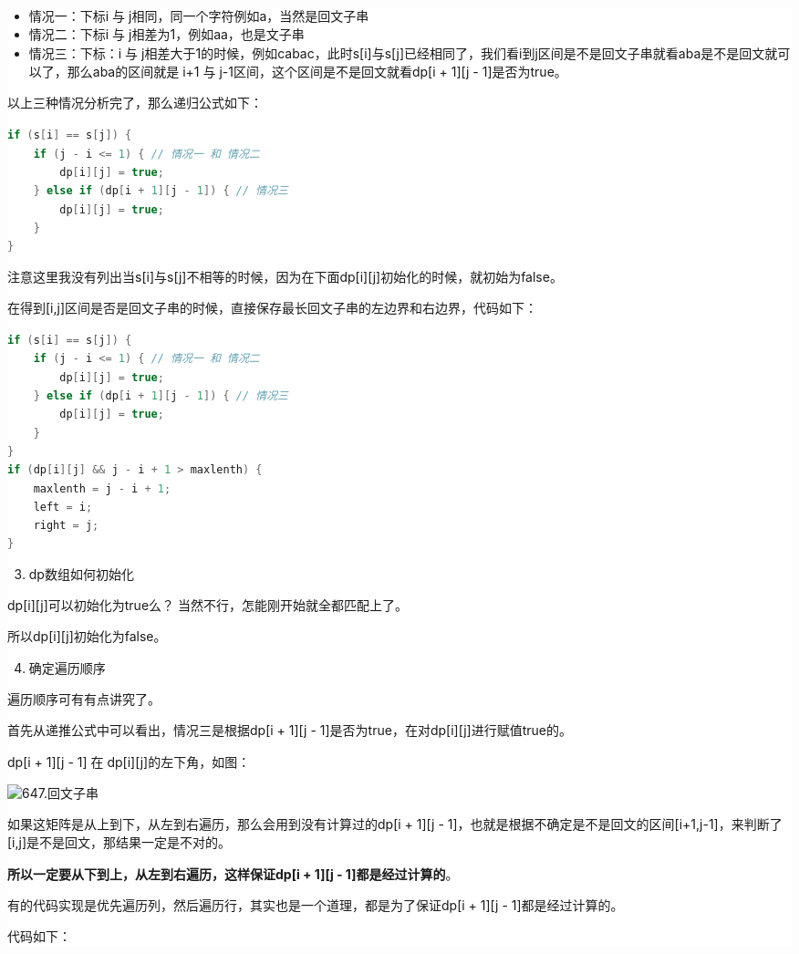 * 情况一：下标i 与 j相同，同一个字符例如a，当然是回文子串
* 情况二：下标i 与 j相差为1，例如aa，也是文子串
* 情况三：下标：i 与 j相差大于1的时候，例如cabac，此时s[i]与s[j]已经相同了，我们看i到j区间是不是回文子串就看aba是不是回文就可以了，那么aba的区间就是 i+1 与 j-1区间，这个区间是不是回文就看dp[i + 1][j - 1]是否为true。

以上三种情况分析完了，那么递归公式如下：

```CPP
if (s[i] == s[j]) {
    if (j - i <= 1) { // 情况一 和 情况二
        dp[i][j] = true;
    } else if (dp[i + 1][j - 1]) { // 情况三
        dp[i][j] = true;
    }
}
```

注意这里我没有列出当s[i]与s[j]不相等的时候，因为在下面dp[i][j]初始化的时候，就初始为false。

在得到[i,j]区间是否是回文子串的时候，直接保存最长回文子串的左边界和右边界，代码如下：

```CPP
if (s[i] == s[j]) {
    if (j - i <= 1) { // 情况一 和 情况二
        dp[i][j] = true;
    } else if (dp[i + 1][j - 1]) { // 情况三
        dp[i][j] = true;
    }
}
if (dp[i][j] && j - i + 1 > maxlenth) {
    maxlenth = j - i + 1;
    left = i;
    right = j;
}
```

3. dp数组如何初始化

dp[i][j]可以初始化为true么？ 当然不行，怎能刚开始就全都匹配上了。

所以dp[i][j]初始化为false。

4. 确定遍历顺序

遍历顺序可有有点讲究了。

首先从递推公式中可以看出，情况三是根据dp[i + 1][j - 1]是否为true，在对dp[i][j]进行赋值true的。

dp[i + 1][j - 1] 在 dp[i][j]的左下角，如图：

![647.回文子串](https://file1.kamacoder.com/i/algo/20210121171032473.jpg)

如果这矩阵是从上到下，从左到右遍历，那么会用到没有计算过的dp[i + 1][j - 1]，也就是根据不确定是不是回文的区间[i+1,j-1]，来判断了[i,j]是不是回文，那结果一定是不对的。

**所以一定要从下到上，从左到右遍历，这样保证dp[i + 1][j - 1]都是经过计算的**。

有的代码实现是优先遍历列，然后遍历行，其实也是一个道理，都是为了保证dp[i + 1][j - 1]都是经过计算的。

代码如下：
